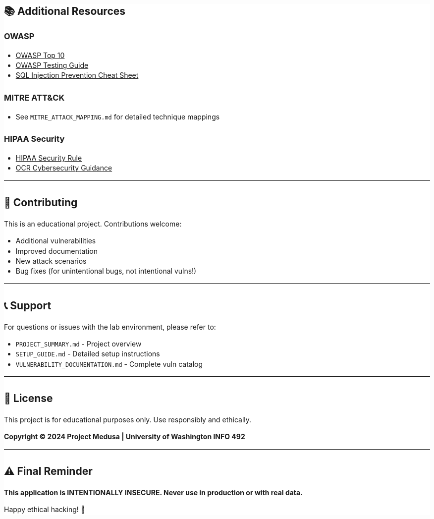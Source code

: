 
## 📚 Additional Resources

### OWASP
- [OWASP Top 10](https://owasp.org/www-project-top-ten/)
- [OWASP Testing Guide](https://owasp.org/www-project-web-security-testing-guide/)
- [SQL Injection Prevention Cheat Sheet](https://cheatsheetseries.owasp.org/cheatsheets/SQL_Injection_Prevention_Cheat_Sheet.html)

### MITRE ATT&CK
- See `MITRE_ATTACK_MAPPING.md` for detailed technique mappings

### HIPAA Security
- [HIPAA Security Rule](https://www.hhs.gov/hipaa/for-professionals/security/)
- [OCR Cybersecurity Guidance](https://www.hhs.gov/about/agencies/ocr/cybersecurity/index.html)

---

## 🤝 Contributing

This is an educational project. Contributions welcome:
- Additional vulnerabilities
- Improved documentation
- New attack scenarios
- Bug fixes (for unintentional bugs, not intentional vulns!)

---

## 📞 Support

For questions or issues with the lab environment, please refer to:
- `PROJECT_SUMMARY.md` - Project overview
- `SETUP_GUIDE.md` - Detailed setup instructions
- `VULNERABILITY_DOCUMENTATION.md` - Complete vuln catalog

---

## 📜 License

This project is for educational purposes only. Use responsibly and ethically.

**Copyright © 2024 Project Medusa | University of Washington INFO 492**

---

## ⚠️ Final Reminder

**This application is INTENTIONALLY INSECURE. Never use in production or with real data.**

Happy ethical hacking! 🎯


